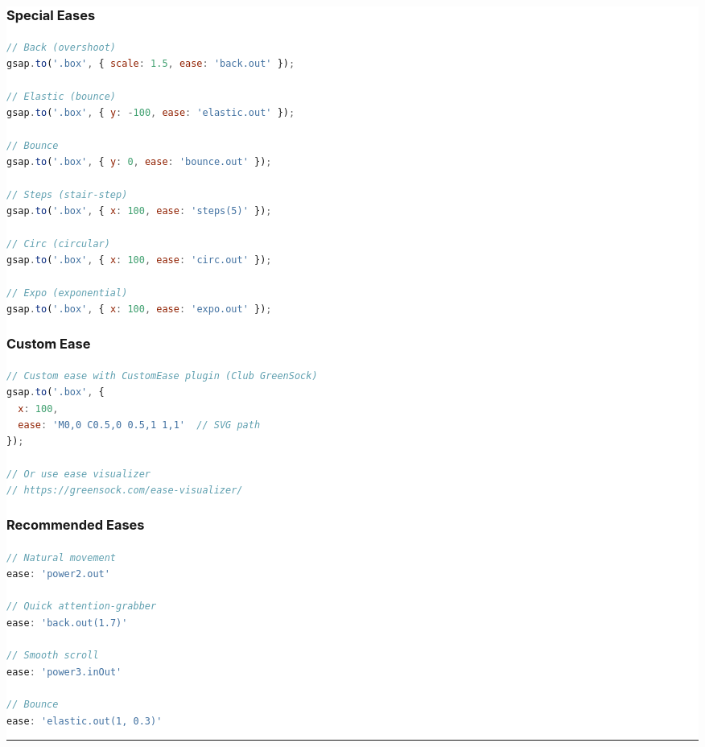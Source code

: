 ### Special Eases

```javascript
// Back (overshoot)
gsap.to('.box', { scale: 1.5, ease: 'back.out' });

// Elastic (bounce)
gsap.to('.box', { y: -100, ease: 'elastic.out' });

// Bounce
gsap.to('.box', { y: 0, ease: 'bounce.out' });

// Steps (stair-step)
gsap.to('.box', { x: 100, ease: 'steps(5)' });

// Circ (circular)
gsap.to('.box', { x: 100, ease: 'circ.out' });

// Expo (exponential)
gsap.to('.box', { x: 100, ease: 'expo.out' });
```

### Custom Ease

```javascript
// Custom ease with CustomEase plugin (Club GreenSock)
gsap.to('.box', {
  x: 100,
  ease: 'M0,0 C0.5,0 0.5,1 1,1'  // SVG path
});

// Or use ease visualizer
// https://greensock.com/ease-visualizer/
```

### Recommended Eases

```javascript
// Natural movement
ease: 'power2.out'

// Quick attention-grabber
ease: 'back.out(1.7)'

// Smooth scroll
ease: 'power3.inOut'

// Bounce
ease: 'elastic.out(1, 0.3)'
```

---
